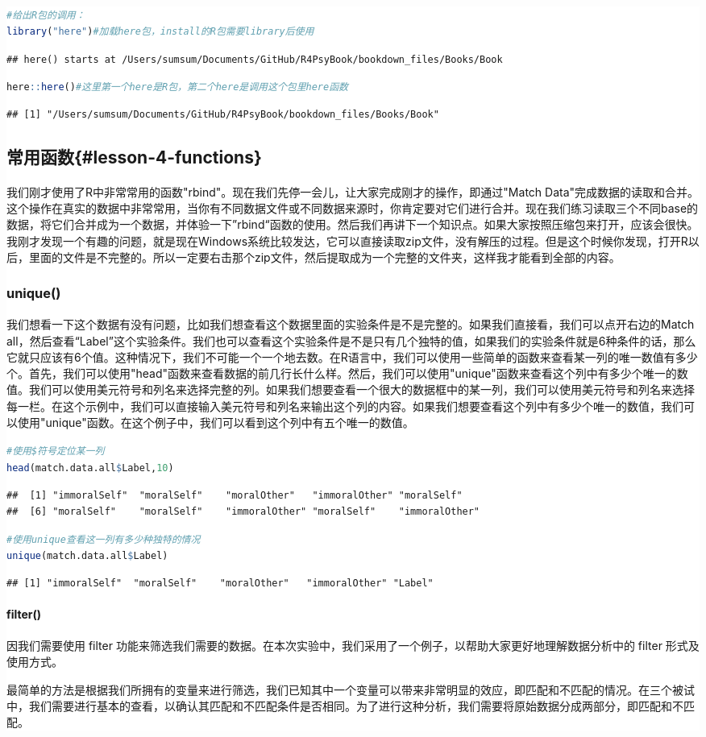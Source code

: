 ```r
#给出R包的调用：
library("here")#加载here包，install的R包需要library后使用
```

```
## here() starts at /Users/sumsum/Documents/GitHub/R4PsyBook/bookdown_files/Books/Book
```

```r
here::here()#这里第一个here是R包，第二个here是调用这个包里here函数
```

```
## [1] "/Users/sumsum/Documents/GitHub/R4PsyBook/bookdown_files/Books/Book"
```

## 常用函数{#lesson-4-functions}

我们刚才使用了R中非常常用的函数"rbind"。现在我们先停一会儿，让大家完成刚才的操作，即通过"Match Data"完成数据的读取和合并。这个操作在真实的数据中非常常用，当你有不同数据文件或不同数据来源时，你肯定要对它们进行合并。现在我们练习读取三个不同base的数据，将它们合并成为一个数据，并体验一下”rbind“函数的使用。然后我们再讲下一个知识点。如果大家按照压缩包来打开，应该会很快。我刚才发现一个有趣的问题，就是现在Windows系统比较发达，它可以直接读取zip文件，没有解压的过程。但是这个时候你发现，打开R以后，里面的文件是不完整的。所以一定要右击那个zip文件，然后提取成为一个完整的文件夹，这样我才能看到全部的内容。

### unique()

我们想看一下这个数据有没有问题，比如我们想查看这个数据里面的实验条件是不是完整的。如果我们直接看，我们可以点开右边的Match all，然后查看“Label”这个实验条件。我们也可以查看这个实验条件是不是只有几个独特的值，如果我们的实验条件就是6种条件的话，那么它就只应该有6个值。这种情况下，我们不可能一个一个地去数。在R语言中，我们可以使用一些简单的函数来查看某一列的唯一数值有多少个。首先，我们可以使用"head"函数来查看数据的前几行长什么样。然后，我们可以使用"unique"函数来查看这个列中有多少个唯一的数值。我们可以使用美元符号和列名来选择完整的列。如果我们想要查看一个很大的数据框中的某一列，我们可以使用美元符号和列名来选择每一栏。在这个示例中，我们可以直接输入美元符号和列名来输出这个列的内容。如果我们想要查看这个列中有多少个唯一的数值，我们可以使用"unique"函数。在这个例子中，我们可以看到这个列中有五个唯一的数值。


```r
#使用$符号定位某一列
head(match.data.all$Label,10)
```

```
##  [1] "immoralSelf"  "moralSelf"    "moralOther"   "immoralOther" "moralSelf"   
##  [6] "moralSelf"    "moralSelf"    "immoralOther" "moralSelf"    "immoralOther"
```

```r
#使用unique查看这一列有多少种独特的情况
unique(match.data.all$Label)
```

```
## [1] "immoralSelf"  "moralSelf"    "moralOther"   "immoralOther" "Label"
```

#### filter()

因我们需要使用 filter 功能来筛选我们需要的数据。在本次实验中，我们采用了一个例子，以帮助大家更好地理解数据分析中的 filter 形式及使用方式。

最简单的方法是根据我们所拥有的变量来进行筛选，我们已知其中一个变量可以带来非常明显的效应，即匹配和不匹配的情况。在三个被试中，我们需要进行基本的查看，以确认其匹配和不匹配条件是否相同。为了进行这种分析，我们需要将原始数据分成两部分，即匹配和不匹配。
